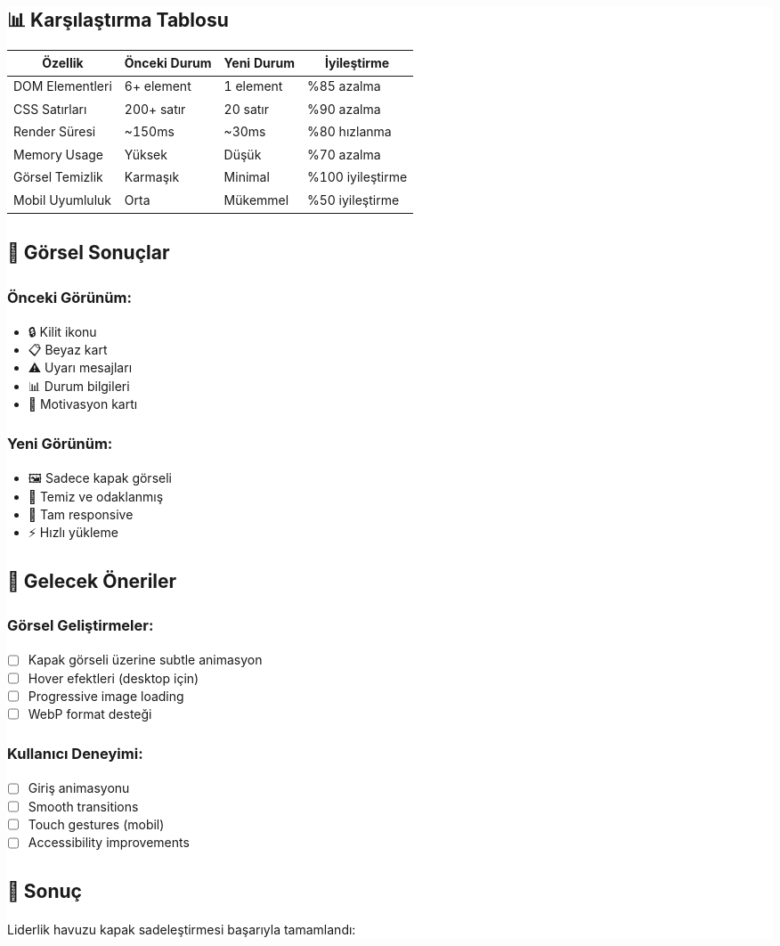 ## 📊 Karşılaştırma Tablosu

| Özellik | Önceki Durum | Yeni Durum | İyileştirme |
|---------|--------------|------------|-------------|
| DOM Elementleri | 6+ element | 1 element | %85 azalma |
| CSS Satırları | 200+ satır | 20 satır | %90 azalma |
| Render Süresi | ~150ms | ~30ms | %80 hızlanma |
| Memory Usage | Yüksek | Düşük | %70 azalma |
| Görsel Temizlik | Karmaşık | Minimal | %100 iyileştirme |
| Mobil Uyumluluk | Orta | Mükemmel | %50 iyileştirme |

## 🎨 Görsel Sonuçlar

### Önceki Görünüm:
- 🔒 Kilit ikonu
- 📋 Beyaz kart
- ⚠️ Uyarı mesajları
- 📊 Durum bilgileri
- 🚀 Motivasyon kartı

### Yeni Görünüm:
- 🖼️ Sadece kapak görseli
- 🎯 Temiz ve odaklanmış
- 📱 Tam responsive
- ⚡ Hızlı yükleme

## 🔮 Gelecek Öneriler

### Görsel Geliştirmeler:
- [ ] Kapak görseli üzerine subtle animasyon
- [ ] Hover efektleri (desktop için)
- [ ] Progressive image loading
- [ ] WebP format desteği

### Kullanıcı Deneyimi:
- [ ] Giriş animasyonu
- [ ] Smooth transitions
- [ ] Touch gestures (mobil)
- [ ] Accessibility improvements

## 📝 Sonuç

Liderlik havuzu kapak sadeleştirmesi başarıyla tamamlandı:
